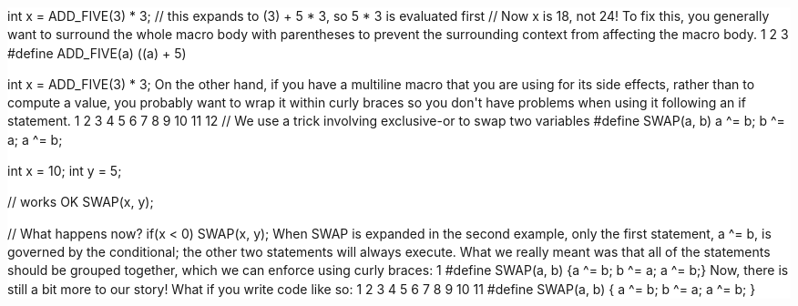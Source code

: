 int x = ADD_FIVE(3) * 3;
// this expands to (3) + 5 * 3, so 5 * 3 is evaluated first
// Now x is 18, not 24!
To fix this, you generally want to surround the whole macro body with parentheses to prevent the surrounding context from affecting the macro body.
1
2
3
#define ADD_FIVE(a) ((a) + 5)
 
int x = ADD_FIVE(3) * 3;
On the other hand, if you have a multiline macro that you are using for its side effects, rather than to compute a value, you probably want to wrap it within curly braces so you don't have problems when using it following an if statement.
1
2
3
4
5
6
7
8
9
10
11
12
// We use a trick involving exclusive-or to swap two variables
#define SWAP(a, b)  a ^= b; b ^= a; a ^= b; 
 
int x = 10;
int y = 5;
 
// works OK
SWAP(x, y);
 
// What happens now?
if(x < 0)
    SWAP(x, y);
When SWAP is expanded in the second example, only the first statement, a ^= b, is governed by the conditional; the other two statements will always execute. What we really meant was that all of the statements should be grouped together, which we can enforce using curly braces:
1
#define SWAP(a, b)  {a ^= b; b ^= a; a ^= b;} 
Now, there is still a bit more to our story! What if you write code like so:
1
2
3
4
5
6
7
8
9
10
11
#define SWAP(a, b)  { a ^= b; b ^= a; a ^= b; }
 